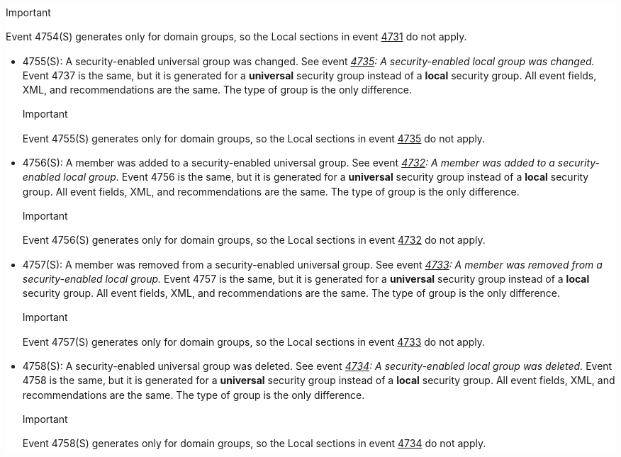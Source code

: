   > [!IMPORTANT]
  > Event 4754(S) generates only for domain groups, so the Local sections in event [4731](event-4731.md) do not apply.

- 4755(S): A security-enabled universal group was changed. See event _[4735](event-4735.md): A security-enabled local group was changed._ Event 4737 is the same, but it is generated for a **universal** security group instead of a **local** security group. All event fields, XML, and recommendations are the same. The type of group is the only difference.

  > [!IMPORTANT]
  > Event 4755(S) generates only for domain groups, so the Local sections in event [4735](event-4735.md) do not apply.

- 4756(S): A member was added to a security-enabled universal group. See event _[4732](event-4732.md): A member was added to a security-enabled local group._ Event 4756 is the same, but it is generated for a **universal** security group instead of a **local** security group. All event fields, XML, and recommendations are the same. The type of group is the only difference.

  > [!IMPORTANT]
  > Event 4756(S) generates only for domain groups, so the Local sections in event [4732](event-4732.md) do not apply.

- 4757(S): A member was removed from a security-enabled universal group. See event _[4733](event-4733.md): A member was removed from a security-enabled local group._ Event 4757 is the same, but it is generated for a **universal** security group instead of a **local** security group. All event fields, XML, and recommendations are the same. The type of group is the only difference.

  > [!IMPORTANT]
  > Event 4757(S) generates only for domain groups, so the Local sections in event [4733](event-4733.md) do not apply.

- 4758(S): A security-enabled universal group was deleted. See event _[4734](event-4734.md): A security-enabled local group was deleted._ Event 4758 is the same, but it is generated for a **universal** security group instead of a **local** security group. All event fields, XML, and recommendations are the same. The type of group is the only difference.

  >[!IMPORTANT]
  > Event 4758(S) generates only for domain groups, so the Local sections in event [4734](event-4734.md) do not apply.
